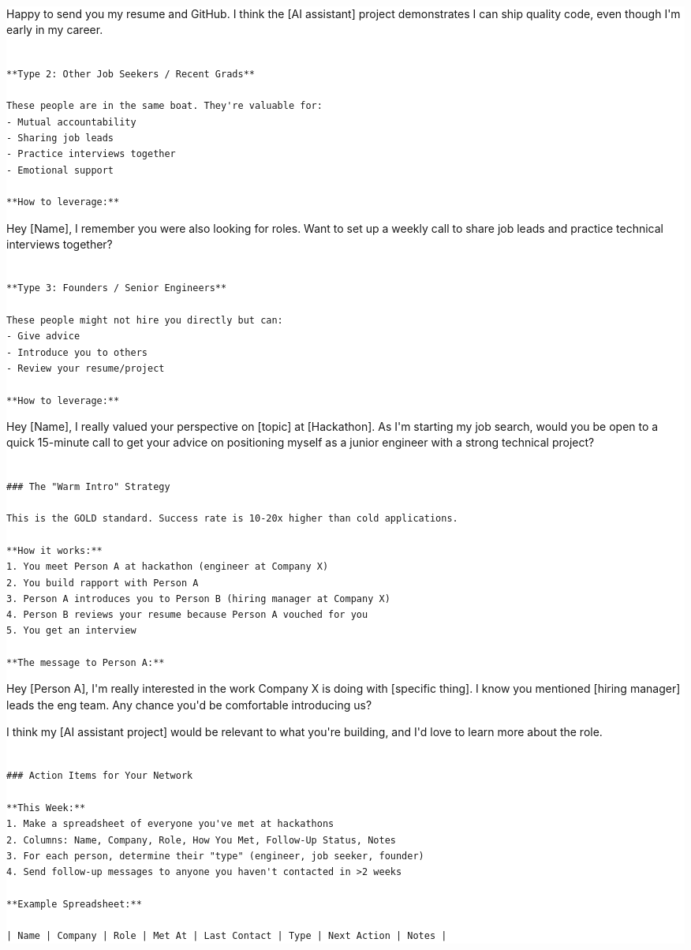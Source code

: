 Happy to send you my resume and GitHub. I think the [AI assistant] project
demonstrates I can ship quality code, even though I'm early in my career.
```

**Type 2: Other Job Seekers / Recent Grads**

These people are in the same boat. They're valuable for:
- Mutual accountability
- Sharing job leads
- Practice interviews together
- Emotional support

**How to leverage:**
```
Hey [Name], I remember you were also looking for roles. Want to set up
a weekly call to share job leads and practice technical interviews together?
```

**Type 3: Founders / Senior Engineers**

These people might not hire you directly but can:
- Give advice
- Introduce you to others
- Review your resume/project

**How to leverage:**
```
Hey [Name], I really valued your perspective on [topic] at [Hackathon].
As I'm starting my job search, would you be open to a quick 15-minute call
to get your advice on positioning myself as a junior engineer with a strong
technical project?
```

### The "Warm Intro" Strategy

This is the GOLD standard. Success rate is 10-20x higher than cold applications.

**How it works:**
1. You meet Person A at hackathon (engineer at Company X)
2. You build rapport with Person A
3. Person A introduces you to Person B (hiring manager at Company X)
4. Person B reviews your resume because Person A vouched for you
5. You get an interview

**The message to Person A:**
```
Hey [Person A], I'm really interested in the work Company X is doing with
[specific thing]. I know you mentioned [hiring manager] leads the eng team.
Any chance you'd be comfortable introducing us?

I think my [AI assistant project] would be relevant to what you're building,
and I'd love to learn more about the role.
```

### Action Items for Your Network

**This Week:**
1. Make a spreadsheet of everyone you've met at hackathons
2. Columns: Name, Company, Role, How You Met, Follow-Up Status, Notes
3. For each person, determine their "type" (engineer, job seeker, founder)
4. Send follow-up messages to anyone you haven't contacted in >2 weeks

**Example Spreadsheet:**

| Name | Company | Role | Met At | Last Contact | Type | Next Action | Notes |
```